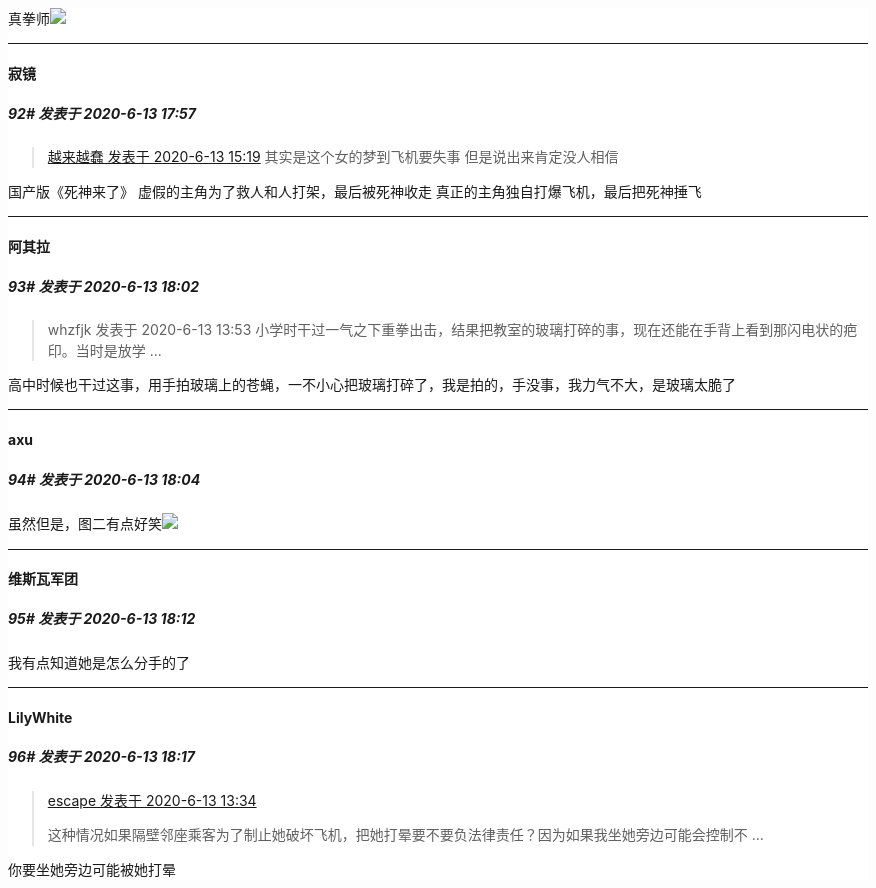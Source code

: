 真拳师<img src="https://static.saraba1st.com/image/smiley/face2017/067.png" referrerpolicy="no-referrer">


-----

####  寂镜  
##### 92#       发表于 2020-6-13 17:57


<blockquote><a href="httphttps://bbs.saraba1st.com/2b/forum.php?mod=redirect&amp;goto=findpost&amp;pid=47789419&amp;ptid=1941440" target="_blank">越来越蠢 发表于 2020-6-13 15:19</a>
其实是这个女的梦到飞机要失事 但是说出来肯定没人相信</blockquote>
国产版《死神来了》
虚假的主角为了救人和人打架，最后被死神收走
真正的主角独自打爆飞机，最后把死神捶飞


-----

####  阿其拉  
##### 93#       发表于 2020-6-13 18:02


<blockquote>whzfjk 发表于 2020-6-13 13:53
小学时干过一气之下重拳出击，结果把教室的玻璃打碎的事，现在还能在手背上看到那闪电状的疤印。当时是放学 ...</blockquote>
高中时候也干过这事，用手拍玻璃上的苍蝇，一不小心把玻璃打碎了，我是拍的，手没事，我力气不大，是玻璃太脆了


-----

####  axu  
##### 94#       发表于 2020-6-13 18:04


虽然但是，图二有点好笑<img src="https://static.saraba1st.com/image/smiley/face2017/066.png" referrerpolicy="no-referrer">


-----

####  维斯瓦军团  
##### 95#       发表于 2020-6-13 18:12


我有点知道她是怎么分手的了


-----

####  LilyWhite  
##### 96#       发表于 2020-6-13 18:17


<blockquote><a href="httphttps://bbs.saraba1st.com/2b/forum.php?mod=redirect&amp;goto=findpost&amp;pid=47788551&amp;ptid=1941440" target="_blank">escape 发表于 2020-6-13 13:34</a>

这种情况如果隔壁邻座乘客为了制止她破坏飞机，把她打晕要不要负法律责任？因为如果我坐她旁边可能会控制不 ...</blockquote>
你要坐她旁边可能被她打晕
